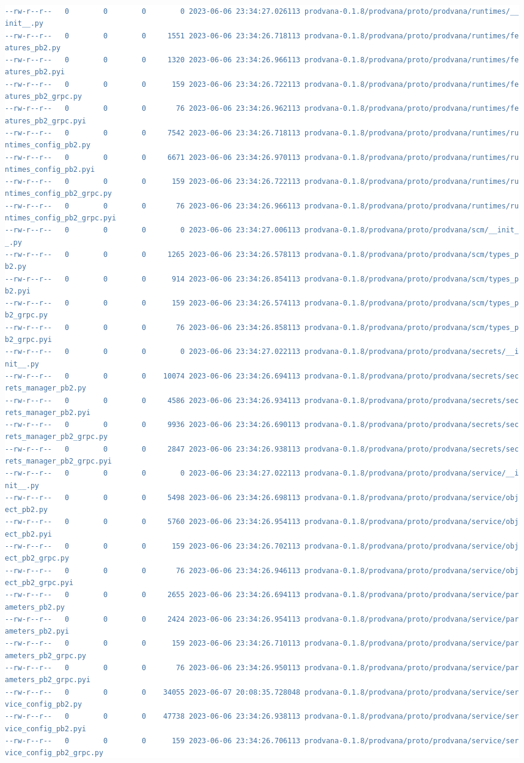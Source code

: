 ```diff
--rw-r--r--   0        0        0        0 2023-06-06 23:34:27.026113 prodvana-0.1.8/prodvana/proto/prodvana/runtimes/__init__.py
--rw-r--r--   0        0        0     1551 2023-06-06 23:34:26.718113 prodvana-0.1.8/prodvana/proto/prodvana/runtimes/features_pb2.py
--rw-r--r--   0        0        0     1320 2023-06-06 23:34:26.966113 prodvana-0.1.8/prodvana/proto/prodvana/runtimes/features_pb2.pyi
--rw-r--r--   0        0        0      159 2023-06-06 23:34:26.722113 prodvana-0.1.8/prodvana/proto/prodvana/runtimes/features_pb2_grpc.py
--rw-r--r--   0        0        0       76 2023-06-06 23:34:26.962113 prodvana-0.1.8/prodvana/proto/prodvana/runtimes/features_pb2_grpc.pyi
--rw-r--r--   0        0        0     7542 2023-06-06 23:34:26.718113 prodvana-0.1.8/prodvana/proto/prodvana/runtimes/runtimes_config_pb2.py
--rw-r--r--   0        0        0     6671 2023-06-06 23:34:26.970113 prodvana-0.1.8/prodvana/proto/prodvana/runtimes/runtimes_config_pb2.pyi
--rw-r--r--   0        0        0      159 2023-06-06 23:34:26.722113 prodvana-0.1.8/prodvana/proto/prodvana/runtimes/runtimes_config_pb2_grpc.py
--rw-r--r--   0        0        0       76 2023-06-06 23:34:26.966113 prodvana-0.1.8/prodvana/proto/prodvana/runtimes/runtimes_config_pb2_grpc.pyi
--rw-r--r--   0        0        0        0 2023-06-06 23:34:27.006113 prodvana-0.1.8/prodvana/proto/prodvana/scm/__init__.py
--rw-r--r--   0        0        0     1265 2023-06-06 23:34:26.578113 prodvana-0.1.8/prodvana/proto/prodvana/scm/types_pb2.py
--rw-r--r--   0        0        0      914 2023-06-06 23:34:26.854113 prodvana-0.1.8/prodvana/proto/prodvana/scm/types_pb2.pyi
--rw-r--r--   0        0        0      159 2023-06-06 23:34:26.574113 prodvana-0.1.8/prodvana/proto/prodvana/scm/types_pb2_grpc.py
--rw-r--r--   0        0        0       76 2023-06-06 23:34:26.858113 prodvana-0.1.8/prodvana/proto/prodvana/scm/types_pb2_grpc.pyi
--rw-r--r--   0        0        0        0 2023-06-06 23:34:27.022113 prodvana-0.1.8/prodvana/proto/prodvana/secrets/__init__.py
--rw-r--r--   0        0        0    10074 2023-06-06 23:34:26.694113 prodvana-0.1.8/prodvana/proto/prodvana/secrets/secrets_manager_pb2.py
--rw-r--r--   0        0        0     4586 2023-06-06 23:34:26.934113 prodvana-0.1.8/prodvana/proto/prodvana/secrets/secrets_manager_pb2.pyi
--rw-r--r--   0        0        0     9936 2023-06-06 23:34:26.690113 prodvana-0.1.8/prodvana/proto/prodvana/secrets/secrets_manager_pb2_grpc.py
--rw-r--r--   0        0        0     2847 2023-06-06 23:34:26.938113 prodvana-0.1.8/prodvana/proto/prodvana/secrets/secrets_manager_pb2_grpc.pyi
--rw-r--r--   0        0        0        0 2023-06-06 23:34:27.022113 prodvana-0.1.8/prodvana/proto/prodvana/service/__init__.py
--rw-r--r--   0        0        0     5498 2023-06-06 23:34:26.698113 prodvana-0.1.8/prodvana/proto/prodvana/service/object_pb2.py
--rw-r--r--   0        0        0     5760 2023-06-06 23:34:26.954113 prodvana-0.1.8/prodvana/proto/prodvana/service/object_pb2.pyi
--rw-r--r--   0        0        0      159 2023-06-06 23:34:26.702113 prodvana-0.1.8/prodvana/proto/prodvana/service/object_pb2_grpc.py
--rw-r--r--   0        0        0       76 2023-06-06 23:34:26.946113 prodvana-0.1.8/prodvana/proto/prodvana/service/object_pb2_grpc.pyi
--rw-r--r--   0        0        0     2655 2023-06-06 23:34:26.694113 prodvana-0.1.8/prodvana/proto/prodvana/service/parameters_pb2.py
--rw-r--r--   0        0        0     2424 2023-06-06 23:34:26.954113 prodvana-0.1.8/prodvana/proto/prodvana/service/parameters_pb2.pyi
--rw-r--r--   0        0        0      159 2023-06-06 23:34:26.710113 prodvana-0.1.8/prodvana/proto/prodvana/service/parameters_pb2_grpc.py
--rw-r--r--   0        0        0       76 2023-06-06 23:34:26.950113 prodvana-0.1.8/prodvana/proto/prodvana/service/parameters_pb2_grpc.pyi
--rw-r--r--   0        0        0    34055 2023-06-07 20:08:35.728048 prodvana-0.1.8/prodvana/proto/prodvana/service/service_config_pb2.py
--rw-r--r--   0        0        0    47738 2023-06-06 23:34:26.938113 prodvana-0.1.8/prodvana/proto/prodvana/service/service_config_pb2.pyi
--rw-r--r--   0        0        0      159 2023-06-06 23:34:26.706113 prodvana-0.1.8/prodvana/proto/prodvana/service/service_config_pb2_grpc.py
```